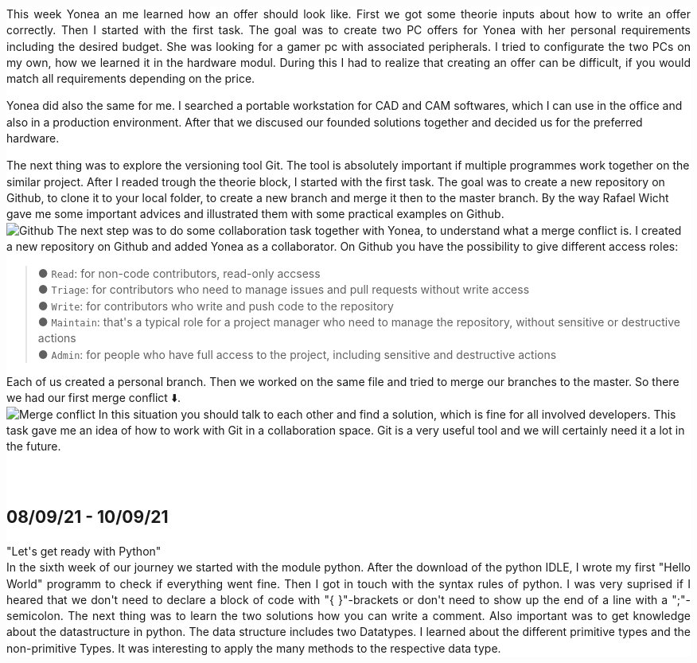 <p align="justify">
This week Yonea an me learned how an offer should look like. First we got some theorie inputs about how to write an offer correctly. Then I started with the first task. The goal was to create two PC offers for Yonea with her personal requirements including the desired budget. She was looking for a gamer pc with associated peripherals. I tried to configurate the two PCs on my own, how we learned it in the hardware modul. During this I had to realize that creating an offer can be difficult, if you would match all requirements depending on the price.<br>

Yonea did also the same for me. I searched a portable workstation for CAD and CAM softwares, which I can use in the office and also in a production environment.
After that we discused our founded solutions together and decided us for the preferred hardware.<br>

The next thing was to explore the versioning tool Git. The tool is absolutely important if multiple programmes work together on the similar project. After I readed trough the theorie block, I started with the first task.
The goal was to create a new repository on Github, to clone it to your local folder, to create a new branch and merge it then to the master branch. By the way Rafael Wicht gave me some important advices and illustrated them with some practical examples on Github.<br>
![Github](github.jpg "<b>Github |</b> Unsplash: Yancy Min")
The next step was to do some collaboration task together with Yonea, to understand what a merge conflict is. I created a new repository on Github and added Yonea as a collaborator. On Github you have the possibility to give different access roles:<br>

> ● `Read`: for non-code contributors, read-only accsess<br>
> ● `Triage`: for contributors who need to manage issues and pull requests without write access<br>
> ● `Write`: for contributors who write and push code to the repository<br>
> ● `Maintain`: that's a typical role for a project manager who need to manage the repository, without sensitive or destructive actions<br>
> ● `Admin`: for people who have full access to the project, including sensitive and destructive actions<br>

Each of us created a personal branch. Then we worked on the same file and tried to merge our branches to the master. So there we had our first merge conflict ⬇️.<br>
![Merge conflict](mergeconflict.jpg "<b>Merge Conflict |</b> Screenshot")
In this situation you should talk to each other and find a solution, which is fine for all involved developers. This task gave me an idea of how to work with Git in a collaboration space. Git is a very useful tool and we will certainly need it a lot in the future.<br>

</p><br>
<p></p>

## 08/09/21 - 10/09/21

<p align="justify">
"Let's get ready with Python"<br>
In the sixth week of our journey we started with the module python. After the download of the python IDLE, I wrote my first "Hello World" programm to check if everything went fine. Then I got in touch with the syntax rules of python. I was very suprised if I heared that we don't need to declare a block of code with "{ }"-brackets or don't need to show up the end of a line with a ";"-semicolon. The next thing was to learn the two solutions how you can write a comment. Also important was to get knowledge about the datastructure in python. The data structure includes two Datatypes. I learned about the different primitive types and the non-primitive Types. It was interesting to apply the many methods to the respective data type.<br>
